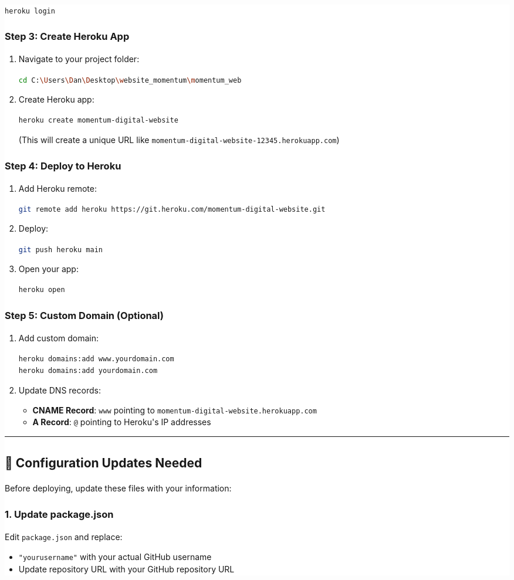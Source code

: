 ```bash
heroku login
```

### Step 3: Create Heroku App

1. Navigate to your project folder:
   ```bash
   cd C:\Users\Dan\Desktop\website_momentum\momentum_web
   ```

2. Create Heroku app:
   ```bash
   heroku create momentum-digital-website
   ```
   (This will create a unique URL like `momentum-digital-website-12345.herokuapp.com`)

### Step 4: Deploy to Heroku

1. Add Heroku remote:
   ```bash
   git remote add heroku https://git.heroku.com/momentum-digital-website.git
   ```

2. Deploy:
   ```bash
   git push heroku main
   ```

3. Open your app:
   ```bash
   heroku open
   ```

### Step 5: Custom Domain (Optional)

1. Add custom domain:
   ```bash
   heroku domains:add www.yourdomain.com
   heroku domains:add yourdomain.com
   ```

2. Update DNS records:
   - **CNAME Record**: `www` pointing to `momentum-digital-website.herokuapp.com`
   - **A Record**: `@` pointing to Heroku's IP addresses

---

## 🔧 Configuration Updates Needed

Before deploying, update these files with your information:

### 1. Update package.json
Edit `package.json` and replace:
- `"yourusername"` with your actual GitHub username
- Update repository URL with your GitHub repository URL

